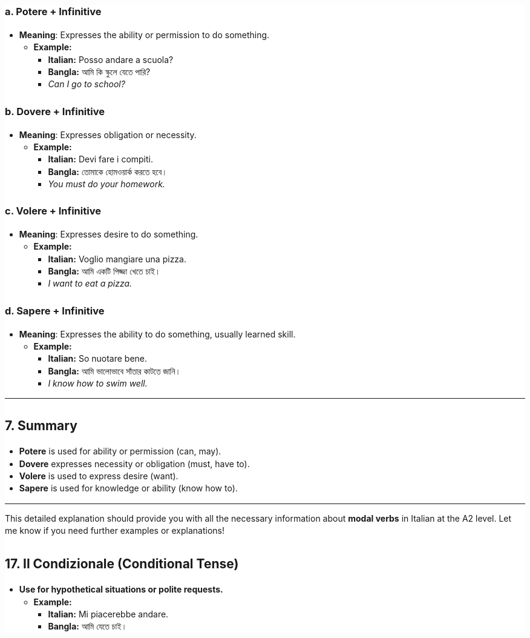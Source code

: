 ### a. **Potere + Infinitive**

- **Meaning**: Expresses the ability or permission to do something.
  - **Example:**  
    - **Italian:** Posso andare a scuola?  
    - **Bangla:** আমি কি স্কুলে যেতে পারি?  
    - *Can I go to school?*

### b. **Dovere + Infinitive**

- **Meaning**: Expresses obligation or necessity.
  - **Example:**  
    - **Italian:** Devi fare i compiti.  
    - **Bangla:** তোমাকে হোমওয়ার্ক করতে হবে।  
    - *You must do your homework.*

### c. **Volere + Infinitive**

- **Meaning**: Expresses desire to do something.
  - **Example:**  
    - **Italian:** Voglio mangiare una pizza.  
    - **Bangla:** আমি একটি পিজ্জা খেতে চাই।  
    - *I want to eat a pizza.*

### d. **Sapere + Infinitive**

- **Meaning**: Expresses the ability to do something, usually learned skill.
  - **Example:**  
    - **Italian:** So nuotare bene.  
    - **Bangla:** আমি ভালোভাবে সাঁতার কাটতে জানি।  
    - *I know how to swim well.*

---

## 7. **Summary**

- **Potere** is used for ability or permission (can, may).
- **Dovere** expresses necessity or obligation (must, have to).
- **Volere** is used to express desire (want).
- **Sapere** is used for knowledge or ability (know how to).



---

This detailed explanation should provide you with all the necessary information about **modal verbs** in Italian at the A2 level. Let me know if you need further examples or explanations!


## 17. **Il Condizionale (Conditional Tense)**

- **Use for hypothetical situations or polite requests.**
  - **Example:**  
    - **Italian:** Mi piacerebbe andare.  
    - **Bangla:** আমি যেতে চাই।
